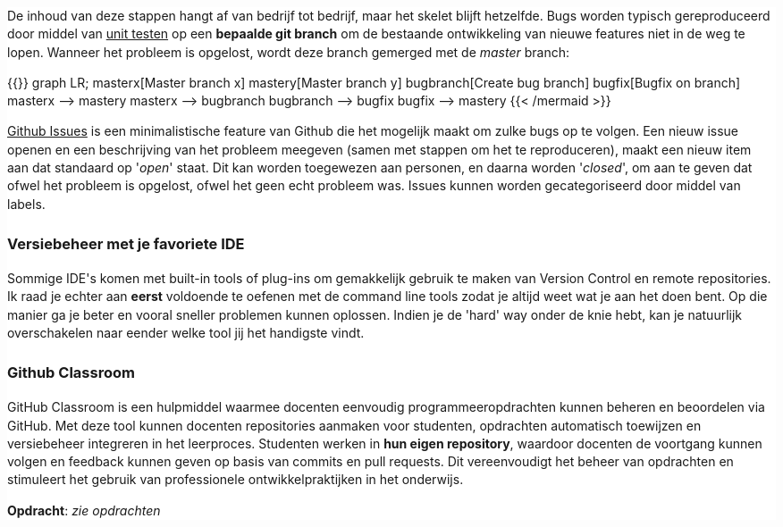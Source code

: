 De inhoud van deze stappen hangt af van bedrijf tot bedrijf, maar het skelet blijft hetzelfde. Bugs worden typisch gereproduceerd door middel van [unit testen](/tdd) op een **bepaalde git branch** om de bestaande ontwikkeling van nieuwe features niet in de weg te lopen. Wanneer het probleem is opgelost, wordt deze branch gemerged met de _master_ branch:

{{<mermaid>}}
graph LR;
    masterx[Master branch x]
    mastery[Master branch y]
    bugbranch[Create bug branch]
    bugfix[Bugfix on branch]
    masterx --> mastery
    masterx --> bugbranch
    bugbranch --> bugfix
    bugfix --> mastery
{{< /mermaid >}}

[Github Issues](https://github.com/KULeuven-Diepenbeek/sessylibrary/issues) is een minimalistische feature van Github die het mogelijk maakt om zulke bugs op te volgen. Een nieuw issue openen en een beschrijving van het probleem meegeven (samen met stappen om het te reproduceren), maakt een nieuw item aan dat standaard op '_open_' staat. Dit kan worden toegewezen aan personen, en daarna worden '_closed_', om aan te geven dat ofwel het probleem is opgelost, ofwel het geen echt probleem was. Issues kunnen worden gecategoriseerd door middel van labels. 

### Versiebeheer met je favoriete IDE

Sommige IDE's komen met built-in tools of plug-ins om gemakkelijk gebruik te maken van Version Control en remote repositories. Ik raad je echter aan **eerst** voldoende te oefenen met de command line tools zodat je altijd weet wat je aan het doen bent. Op die manier ga je beter en vooral sneller problemen kunnen oplossen. Indien je de 'hard' way onder de knie hebt, kan je natuurlijk overschakelen naar eender welke tool jij het handigste vindt.

### Github Classroom
GitHub Classroom is een hulpmiddel waarmee docenten eenvoudig programmeeropdrachten kunnen beheren en beoordelen via GitHub. Met deze tool kunnen docenten repositories aanmaken voor studenten, opdrachten automatisch toewijzen en versiebeheer integreren in het leerproces. Studenten werken in **hun eigen repository**, waardoor docenten de voortgang kunnen volgen en feedback kunnen geven op basis van commits en pull requests. Dit vereenvoudigt het beheer van opdrachten en stimuleert het gebruik van professionele ontwikkelpraktijken in het onderwijs.

**Opdracht**: _zie opdrachten_